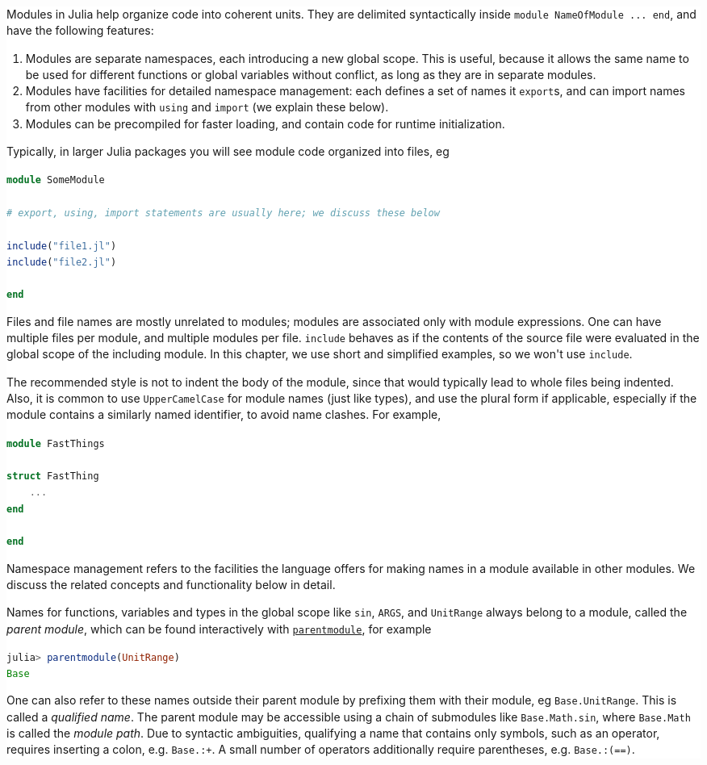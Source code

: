 Modules in Julia help organize code into coherent units. They are delimited syntactically inside `module NameOfModule ... end`, and have the following features:

1. Modules are separate namespaces, each introducing a new global scope. This is useful, because it allows the same name to be used for different functions or global variables without conflict, as long as they are in separate modules.
2. Modules have facilities for detailed namespace management: each defines a set of names it `export`s, and can import names from other modules with `using` and `import` (we explain these below).
3. Modules can be precompiled for faster loading, and contain code for runtime initialization.

Typically, in larger Julia packages you will see module code organized into files, eg


```julia
module SomeModule

# export, using, import statements are usually here; we discuss these below

include("file1.jl")
include("file2.jl")

end
```
Files and file names are mostly unrelated to modules; modules are associated only with module expressions. One can have multiple files per module, and multiple modules per file. `include` behaves as if the contents of the source file were evaluated in the global scope of the including module. In this chapter, we use short and simplified examples, so we won't use `include`.

The recommended style is not to indent the body of the module, since that would typically lead to whole files being indented. Also, it is common to use `UpperCamelCase` for module names (just like types), and use the plural form if applicable, especially if the module contains a similarly named identifier, to avoid name clashes. For example,


```julia
module FastThings

struct FastThing
    ...
end

end
```
Namespace management refers to the facilities the language offers for making names in a module available in other modules. We discuss the related concepts and functionality below in detail.

Names for functions, variables and types in the global scope like `sin`, `ARGS`, and `UnitRange` always belong to a module, called the *parent module*, which can be found interactively with [`parentmodule`](https://docs.julialang.org/../../base/base/#Base.parentmodule), for example


```julia
julia> parentmodule(UnitRange)
Base
```
One can also refer to these names outside their parent module by prefixing them with their module, eg `Base.UnitRange`. This is called a *qualified name*. The parent module may be accessible using a chain of submodules like `Base.Math.sin`, where `Base.Math` is called the *module path*. Due to syntactic ambiguities, qualifying a name that contains only symbols, such as an operator, requires inserting a colon, e.g. `Base.:+`. A small number of operators additionally require parentheses, e.g. `Base.:(==)`.

